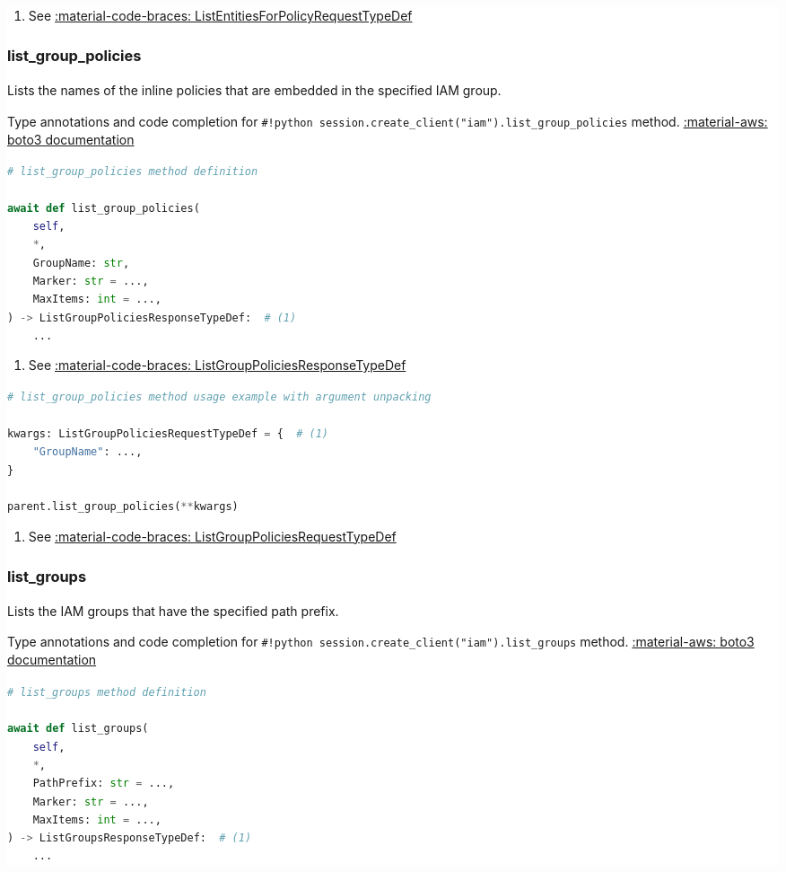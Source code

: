 1. See [:material-code-braces: ListEntitiesForPolicyRequestTypeDef](./type_defs.md#listentitiesforpolicyrequesttypedef) 

### list\_group\_policies

Lists the names of the inline policies that are embedded in the specified IAM
group.

Type annotations and code completion for `#!python session.create_client("iam").list_group_policies` method.
[:material-aws: boto3 documentation](https://boto3.amazonaws.com/v1/documentation/api/latest/reference/services/iam/client/list_group_policies.html)

```python
# list_group_policies method definition

await def list_group_policies(
    self,
    *,
    GroupName: str,
    Marker: str = ...,
    MaxItems: int = ...,
) -> ListGroupPoliciesResponseTypeDef:  # (1)
    ...
```

1. See [:material-code-braces: ListGroupPoliciesResponseTypeDef](./type_defs.md#listgrouppoliciesresponsetypedef) 


```python
# list_group_policies method usage example with argument unpacking

kwargs: ListGroupPoliciesRequestTypeDef = {  # (1)
    "GroupName": ...,
}

parent.list_group_policies(**kwargs)
```

1. See [:material-code-braces: ListGroupPoliciesRequestTypeDef](./type_defs.md#listgrouppoliciesrequesttypedef) 

### list\_groups

Lists the IAM groups that have the specified path prefix.

Type annotations and code completion for `#!python session.create_client("iam").list_groups` method.
[:material-aws: boto3 documentation](https://boto3.amazonaws.com/v1/documentation/api/latest/reference/services/iam/client/list_groups.html)

```python
# list_groups method definition

await def list_groups(
    self,
    *,
    PathPrefix: str = ...,
    Marker: str = ...,
    MaxItems: int = ...,
) -> ListGroupsResponseTypeDef:  # (1)
    ...
```
